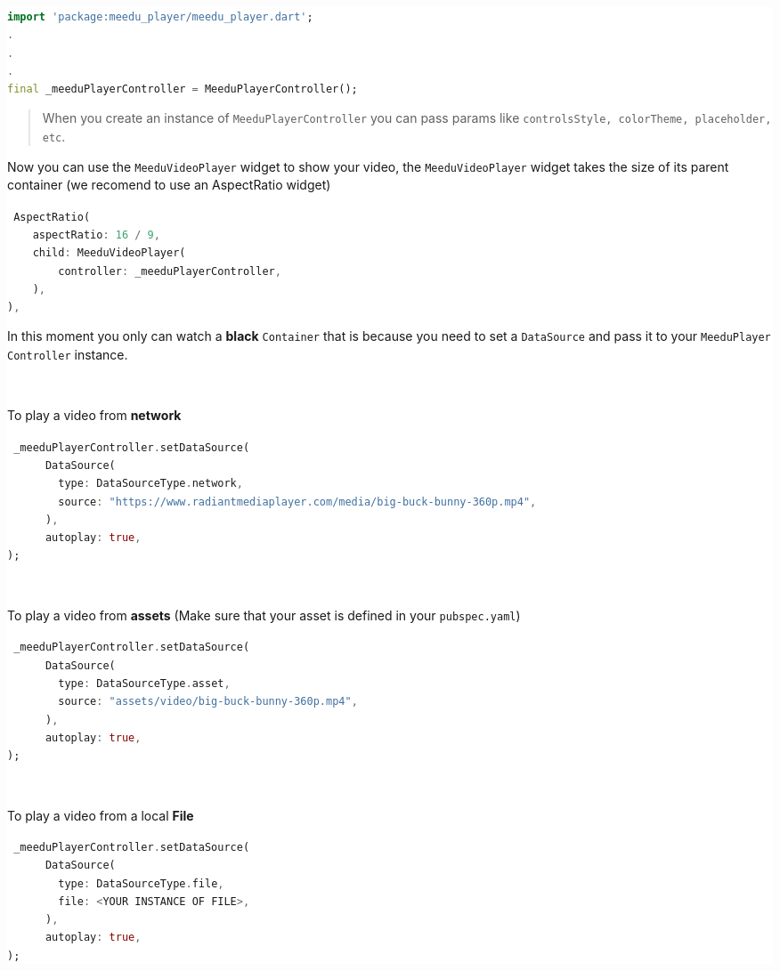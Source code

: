 ```dart
import 'package:meedu_player/meedu_player.dart';
.
.
.
final _meeduPlayerController = MeeduPlayerController();
```

> When you create an instance of `MeeduPlayerController` you can pass params like `controlsStyle, colorTheme, placeholder, etc`.

Now you can use the `MeeduVideoPlayer` widget to show your video, the `MeeduVideoPlayer` widget takes the size of its parent container (we recomend to use an  AspectRatio widget)
```dart
 AspectRatio(
    aspectRatio: 16 / 9,
    child: MeeduVideoPlayer(
        controller: _meeduPlayerController,
    ),
),
```

In this moment you only can watch a **black** `Container` that is because you need to set a `DataSource` and pass it to your `MeeduPlayerController` instance.

<br/>

To play a video from **network**
```dart
 _meeduPlayerController.setDataSource(
      DataSource(
        type: DataSourceType.network,
        source: "https://www.radiantmediaplayer.com/media/big-buck-bunny-360p.mp4",
      ),
      autoplay: true,
);
```

<br/>

To play a video from **assets** (Make sure that your asset is defined in your `pubspec.yaml`)
```dart
 _meeduPlayerController.setDataSource(
      DataSource(
        type: DataSourceType.asset,
        source: "assets/video/big-buck-bunny-360p.mp4",
      ),
      autoplay: true,
);
```
<br/>

To play a video from a local **File**
```dart
 _meeduPlayerController.setDataSource(
      DataSource(
        type: DataSourceType.file,
        file: <YOUR INSTANCE OF FILE>,
      ),
      autoplay: true,
);
```
